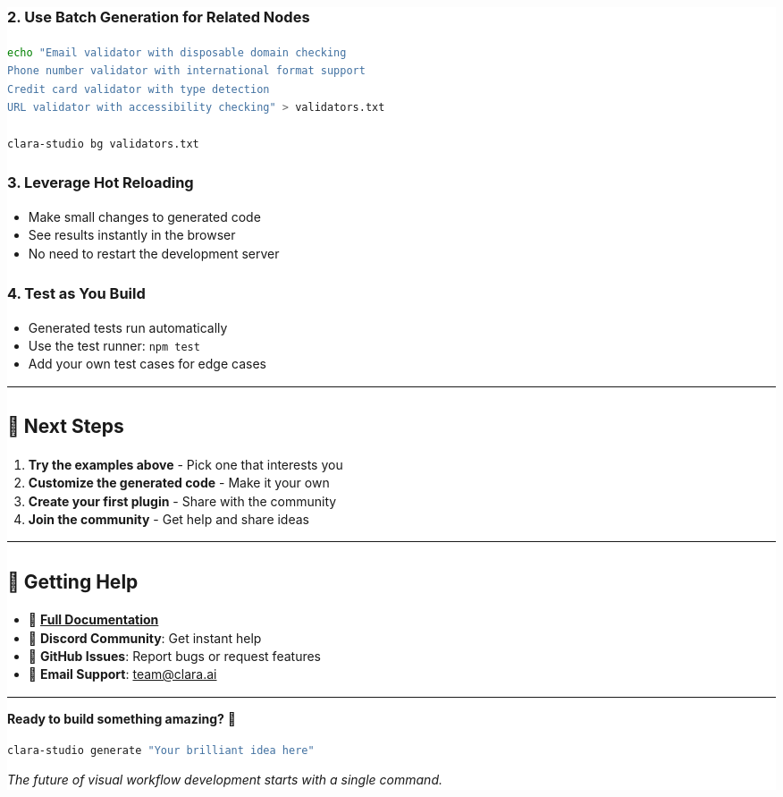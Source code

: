 ### **2. Use Batch Generation for Related Nodes**
```bash
echo "Email validator with disposable domain checking
Phone number validator with international format support
Credit card validator with type detection
URL validator with accessibility checking" > validators.txt

clara-studio bg validators.txt
```

### **3. Leverage Hot Reloading**
- Make small changes to generated code
- See results instantly in the browser
- No need to restart the development server

### **4. Test as You Build**
- Generated tests run automatically
- Use the test runner: `npm test`
- Add your own test cases for edge cases

---

## **🎯 Next Steps**

1. **Try the examples above** - Pick one that interests you
2. **Customize the generated code** - Make it your own
3. **Create your first plugin** - Share with the community
4. **Join the community** - Get help and share ideas

---

## **🤝 Getting Help**

- 📖 **[Full Documentation](./PRODUCTION_READY_AGENT_STUDIO.md)**
- 💬 **Discord Community**: Get instant help
- 🐛 **GitHub Issues**: Report bugs or request features
- 📧 **Email Support**: team@clara.ai

---

**Ready to build something amazing?** 🚀

```bash
clara-studio generate "Your brilliant idea here"
```

*The future of visual workflow development starts with a single command.* 